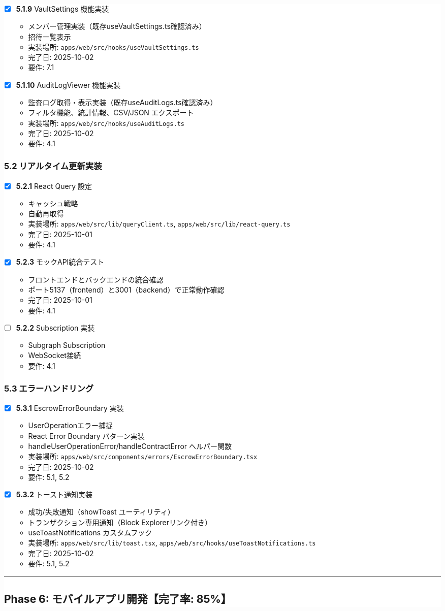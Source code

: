 - [x] **5.1.9** VaultSettings 機能実装
  - メンバー管理実装（既存useVaultSettings.ts確認済み）
  - 招待一覧表示
  - 実装場所: `apps/web/src/hooks/useVaultSettings.ts`
  - 完了日: 2025-10-02
  - 要件: 7.1

- [x] **5.1.10** AuditLogViewer 機能実装
  - 監査ログ取得・表示実装（既存useAuditLogs.ts確認済み）
  - フィルタ機能、統計情報、CSV/JSON エクスポート
  - 実装場所: `apps/web/src/hooks/useAuditLogs.ts`
  - 完了日: 2025-10-02
  - 要件: 4.1

### 5.2 リアルタイム更新実装
- [x] **5.2.1** React Query 設定
  - キャッシュ戦略
  - 自動再取得
  - 実装場所: `apps/web/src/lib/queryClient.ts`, `apps/web/src/lib/react-query.ts`
  - 完了日: 2025-10-01
  - 要件: 4.1

- [x] **5.2.3** モックAPI統合テスト
  - フロントエンドとバックエンドの統合確認
  - ポート5137（frontend）と3001（backend）で正常動作確認
  - 完了日: 2025-10-01
  - 要件: 4.1

- [ ] **5.2.2** Subscription 実装
  - Subgraph Subscription
  - WebSocket接続
  - 要件: 4.1

### 5.3 エラーハンドリング
- [x] **5.3.1** EscrowErrorBoundary 実装
  - UserOperationエラー捕捉
  - React Error Boundary パターン実装
  - handleUserOperationError/handleContractError ヘルパー関数
  - 実装場所: `apps/web/src/components/errors/EscrowErrorBoundary.tsx`
  - 完了日: 2025-10-02
  - 要件: 5.1, 5.2

- [x] **5.3.2** トースト通知実装
  - 成功/失敗通知（showToast ユーティリティ）
  - トランザクション専用通知（Block Explorerリンク付き）
  - useToastNotifications カスタムフック
  - 実装場所: `apps/web/src/lib/toast.tsx`, `apps/web/src/hooks/useToastNotifications.ts`
  - 完了日: 2025-10-02
  - 要件: 5.1, 5.2

---

## Phase 6: モバイルアプリ開発【完了率: 85%】

